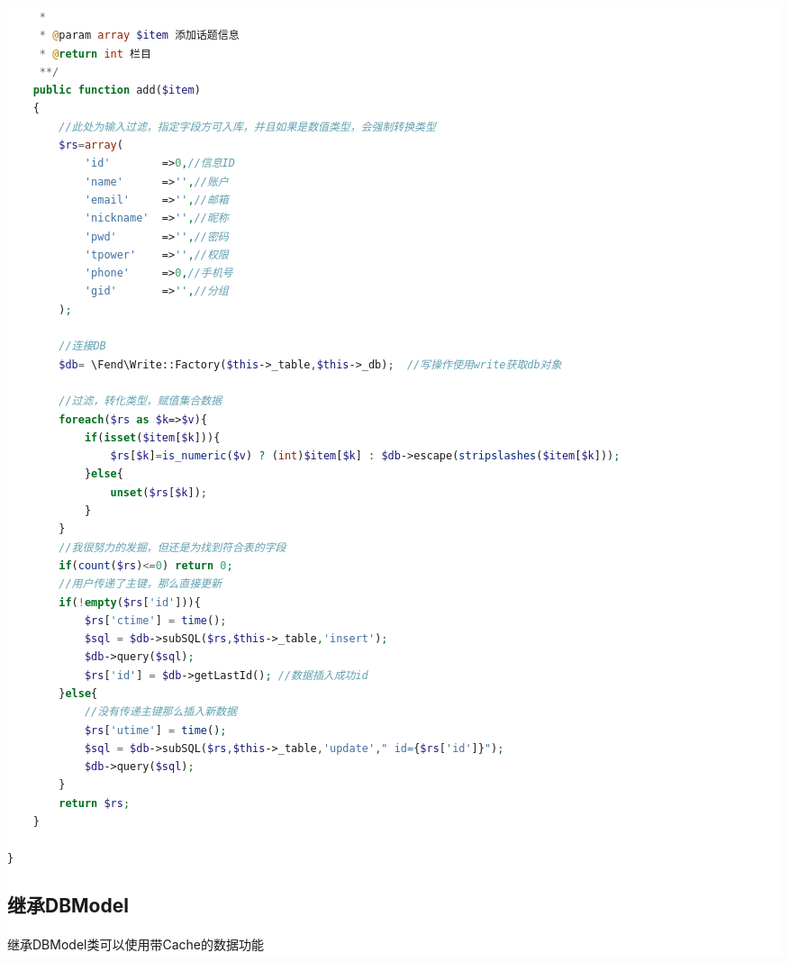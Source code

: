 ```php
     *
     * @param array $item 添加话题信息
     * @return int 栏目
     **/
    public function add($item)
    {
        //此处为输入过滤，指定字段方可入库，并且如果是数值类型，会强制转换类型
        $rs=array(
            'id'        =>0,//信息ID
            'name'      =>'',//账户
            'email'     =>'',//邮箱
            'nickname'  =>'',//昵称
            'pwd'       =>'',//密码
            'tpower'    =>'',//权限
            'phone'     =>0,//手机号
            'gid'       =>'',//分组
        );

        //连接DB
        $db= \Fend\Write::Factory($this->_table,$this->_db);  //写操作使用write获取db对象

        //过滤，转化类型，赋值集合数据
        foreach($rs as $k=>$v){
            if(isset($item[$k])){
                $rs[$k]=is_numeric($v) ? (int)$item[$k] : $db->escape(stripslashes($item[$k]));
            }else{
                unset($rs[$k]);
            }
        }
        //我很努力的发掘，但还是为找到符合表的字段
        if(count($rs)<=0) return 0;
        //用户传递了主键，那么直接更新
        if(!empty($rs['id'])){
            $rs['ctime'] = time();
            $sql = $db->subSQL($rs,$this->_table,'insert');
            $db->query($sql);
            $rs['id'] = $db->getLastId(); //数据插入成功id
        }else{
            //没有传递主键那么插入新数据
            $rs['utime'] = time();
            $sql = $db->subSQL($rs,$this->_table,'update'," id={$rs['id']}");
            $db->query($sql);
        }
        return $rs;
    }

}
```

## 继承DBModel
继承DBModel类可以使用带Cache的数据功能 
